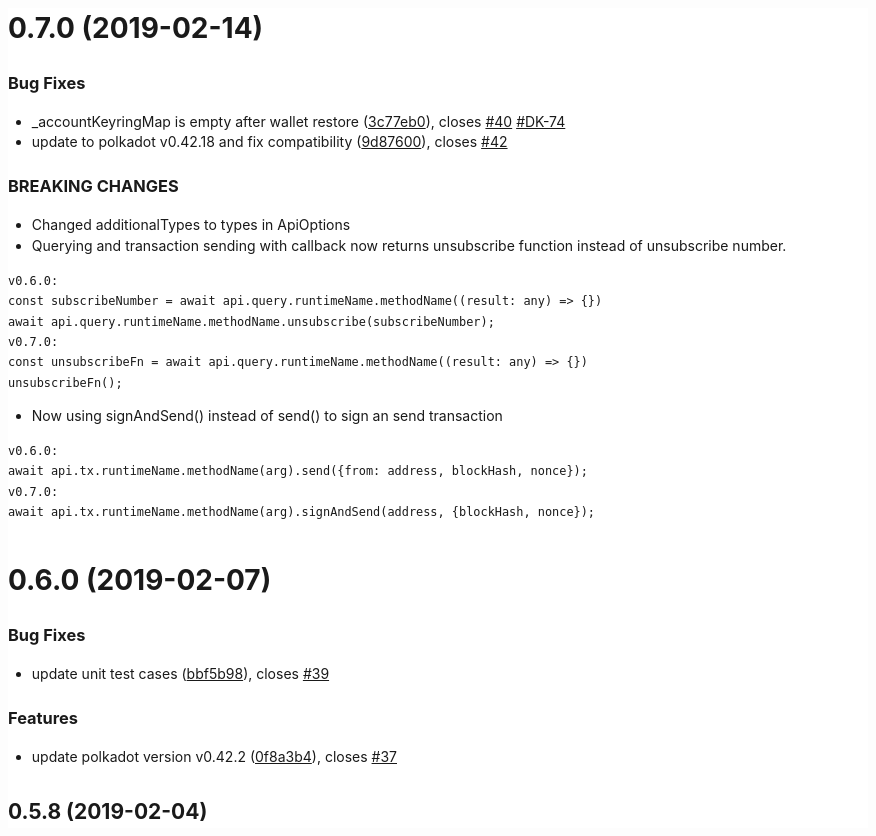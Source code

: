 # 0.7.0 (2019-02-14)


### Bug Fixes

* _accountKeyringMap is empty after wallet restore ([3c77eb0](https://bitbucket.org/centralitydev/cennznet-js/commits/3c77eb0)), closes [#40](https://bitbucket.org/centralitydev/cennznet-js/issue/40) [#DK-74](https://bitbucket.org/centralitydev/cennznet-js/issue/DK-74)
* update to polkadot v0.42.18 and fix compatibility ([9d87600](https://bitbucket.org/centralitydev/cennznet-js/commits/9d87600)), closes [#42](https://bitbucket.org/centralitydev/cennznet-js/issue/42)


### BREAKING CHANGES

* Changed additionalTypes to types in ApiOptions
* Querying and transaction sending with callback now returns unsubscribe function instead of unsubscribe number.
```
v0.6.0:
const subscribeNumber = await api.query.runtimeName.methodName((result: any) => {})
await api.query.runtimeName.methodName.unsubscribe(subscribeNumber);
v0.7.0:
const unsubscribeFn = await api.query.runtimeName.methodName((result: any) => {})
unsubscribeFn();
``` 
* Now using signAndSend() instead of send() to sign an send transaction
```
v0.6.0:
await api.tx.runtimeName.methodName(arg).send({from: address, blockHash, nonce});
v0.7.0:
await api.tx.runtimeName.methodName(arg).signAndSend(address, {blockHash, nonce});
```



# 0.6.0 (2019-02-07)


### Bug Fixes

* update unit test cases ([bbf5b98](https://bitbucket.org/centralitydev/cennznet-js/commits/bbf5b98)), closes [#39](https://bitbucket.org/centralitydev/cennznet-js/issue/39)


### Features

* update polkadot version v0.42.2 ([0f8a3b4](https://bitbucket.org/centralitydev/cennznet-js/commits/0f8a3b4)), closes [#37](https://bitbucket.org/centralitydev/cennznet-js/issue/37)



## 0.5.8 (2019-02-04)
